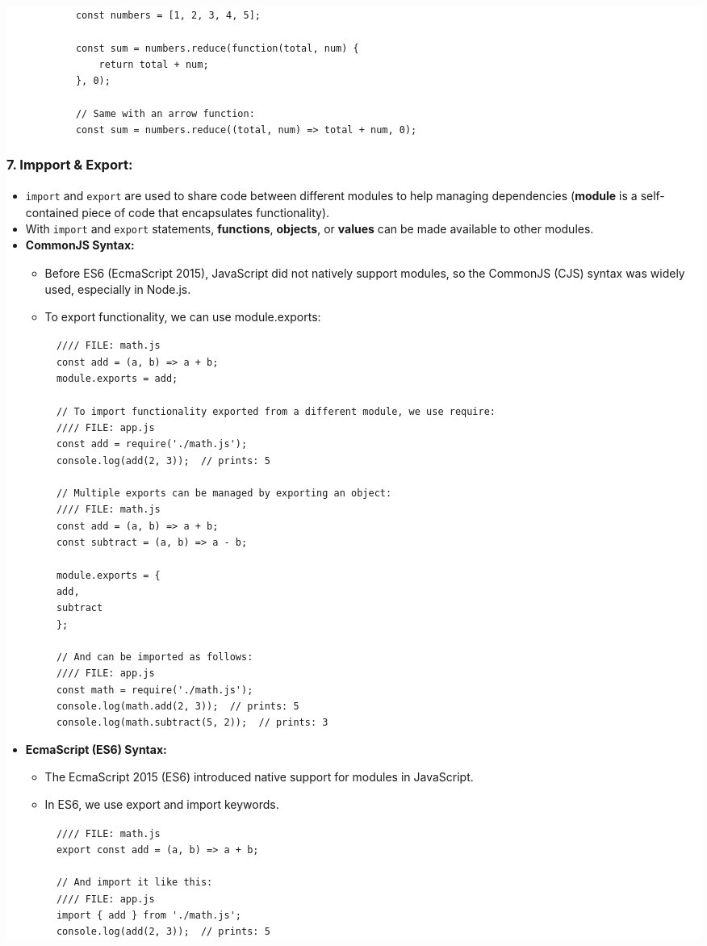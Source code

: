                 const numbers = [1, 2, 3, 4, 5];

                const sum = numbers.reduce(function(total, num) {
                    return total + num;
                }, 0);

                // Same with an arrow function:
                const sum = numbers.reduce((total, num) => total + num, 0);

### **7. Impport & Export:**
- `import` and `export` are used to share code between different modules to help managing dependencies (**module** is a self-contained piece of code that encapsulates functionality).
- With `import` and `export` statements, **functions**, **objects**, or **values** can be made available to other modules.
- **CommonJS Syntax:**
    - Before ES6 (EcmaScript 2015), JavaScript did not natively support modules, so the CommonJS (CJS) syntax was widely used, especially in Node.js.


    - To export functionality, we can use module.exports:

            //// FILE: math.js
            const add = (a, b) => a + b;
            module.exports = add;

            // To import functionality exported from a different module, we use require:
            //// FILE: app.js
            const add = require('./math.js');
            console.log(add(2, 3));  // prints: 5

            // Multiple exports can be managed by exporting an object:
            //// FILE: math.js
            const add = (a, b) => a + b;
            const subtract = (a, b) => a - b;

            module.exports = {
            add,
            subtract
            };
            
            // And can be imported as follows:
            //// FILE: app.js
            const math = require('./math.js');
            console.log(math.add(2, 3));  // prints: 5
            console.log(math.subtract(5, 2));  // prints: 3
- **EcmaScript (ES6) Syntax:**
    - The EcmaScript 2015 (ES6) introduced native support for modules in JavaScript.
    - In ES6, we use export and import keywords.

            //// FILE: math.js
            export const add = (a, b) => a + b;
            
            // And import it like this:
            //// FILE: app.js
            import { add } from './math.js';
            console.log(add(2, 3));  // prints: 5

